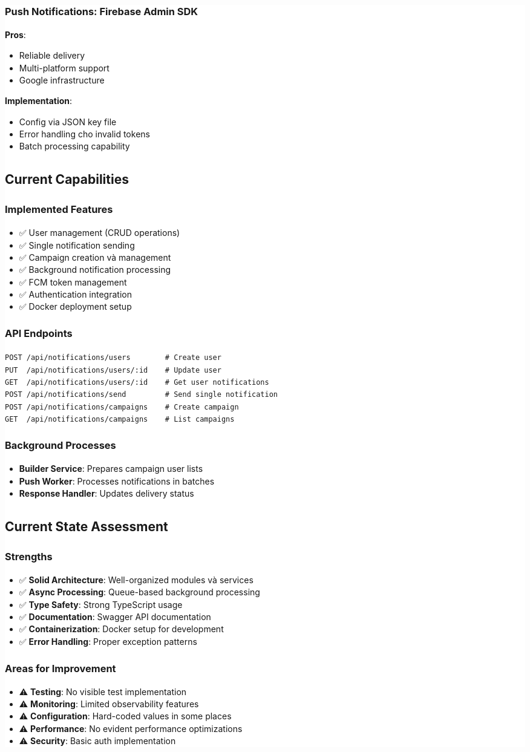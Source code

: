 ### Push Notifications: Firebase Admin SDK
**Pros**:
- Reliable delivery
- Multi-platform support
- Google infrastructure

**Implementation**:
- Config via JSON key file
- Error handling cho invalid tokens
- Batch processing capability

## Current Capabilities

### Implemented Features
- ✅ User management (CRUD operations)
- ✅ Single notification sending
- ✅ Campaign creation và management
- ✅ Background notification processing
- ✅ FCM token management
- ✅ Authentication integration
- ✅ Docker deployment setup

### API Endpoints
```
POST /api/notifications/users        # Create user
PUT  /api/notifications/users/:id    # Update user
GET  /api/notifications/users/:id    # Get user notifications
POST /api/notifications/send         # Send single notification
POST /api/notifications/campaigns    # Create campaign
GET  /api/notifications/campaigns    # List campaigns
```

### Background Processes
- **Builder Service**: Prepares campaign user lists
- **Push Worker**: Processes notifications in batches
- **Response Handler**: Updates delivery status

## Current State Assessment

### Strengths
- ✅ **Solid Architecture**: Well-organized modules và services
- ✅ **Async Processing**: Queue-based background processing
- ✅ **Type Safety**: Strong TypeScript usage
- ✅ **Documentation**: Swagger API documentation
- ✅ **Containerization**: Docker setup for development
- ✅ **Error Handling**: Proper exception patterns

### Areas for Improvement
- ⚠️ **Testing**: No visible test implementation
- ⚠️ **Monitoring**: Limited observability features
- ⚠️ **Configuration**: Hard-coded values in some places
- ⚠️ **Performance**: No evident performance optimizations
- ⚠️ **Security**: Basic auth implementation
